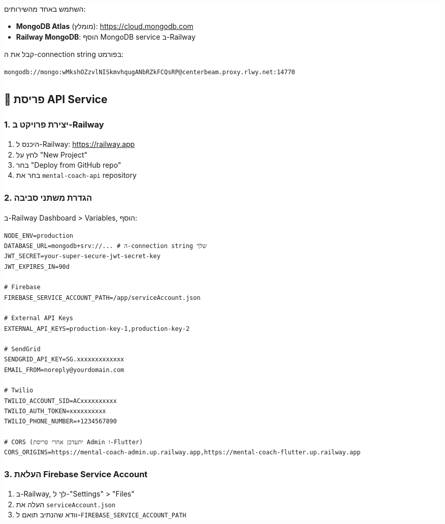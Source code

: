 השתמש באחד מהשירותים:
- **MongoDB Atlas** (מומלץ): https://cloud.mongodb.com
- **Railway MongoDB**: הוסף MongoDB service ב-Railway

קבל את ה-connection string בפורמט:
```
mongodb://mongo:wMkshOZzvlNISkmvhqugANbRZkFCQsRP@centerbeam.proxy.rlwy.net:14770
```

## 🚀 פריסת API Service

### 1. יצירת פרויקט ב-Railway

1. היכנס ל-Railway: https://railway.app
2. לחץ על "New Project"
3. בחר "Deploy from GitHub repo"
4. בחר את `mental-coach-api` repository

### 2. הגדרת משתני סביבה

ב-Railway Dashboard > Variables, הוסף:

```env
NODE_ENV=production
DATABASE_URL=mongodb+srv://... # ה-connection string שלך
JWT_SECRET=your-super-secure-jwt-secret-key
JWT_EXPIRES_IN=90d

# Firebase
FIREBASE_SERVICE_ACCOUNT_PATH=/app/serviceAccount.json

# External API Keys
EXTERNAL_API_KEYS=production-key-1,production-key-2

# SendGrid
SENDGRID_API_KEY=SG.xxxxxxxxxxxxx
EMAIL_FROM=noreply@yourdomain.com

# Twilio  
TWILIO_ACCOUNT_SID=ACxxxxxxxxxx
TWILIO_AUTH_TOKEN=xxxxxxxxxx
TWILIO_PHONE_NUMBER=+1234567890

# CORS (יתעדכן אחרי פריסת Admin ו-Flutter)
CORS_ORIGINS=https://mental-coach-admin.up.railway.app,https://mental-coach-flutter.up.railway.app
```

### 3. העלאת Firebase Service Account

1. ב-Railway, לך ל-"Settings" > "Files"
2. העלה את `serviceAccount.json`
3. וודא שהנתיב תואם ל-`FIREBASE_SERVICE_ACCOUNT_PATH`
